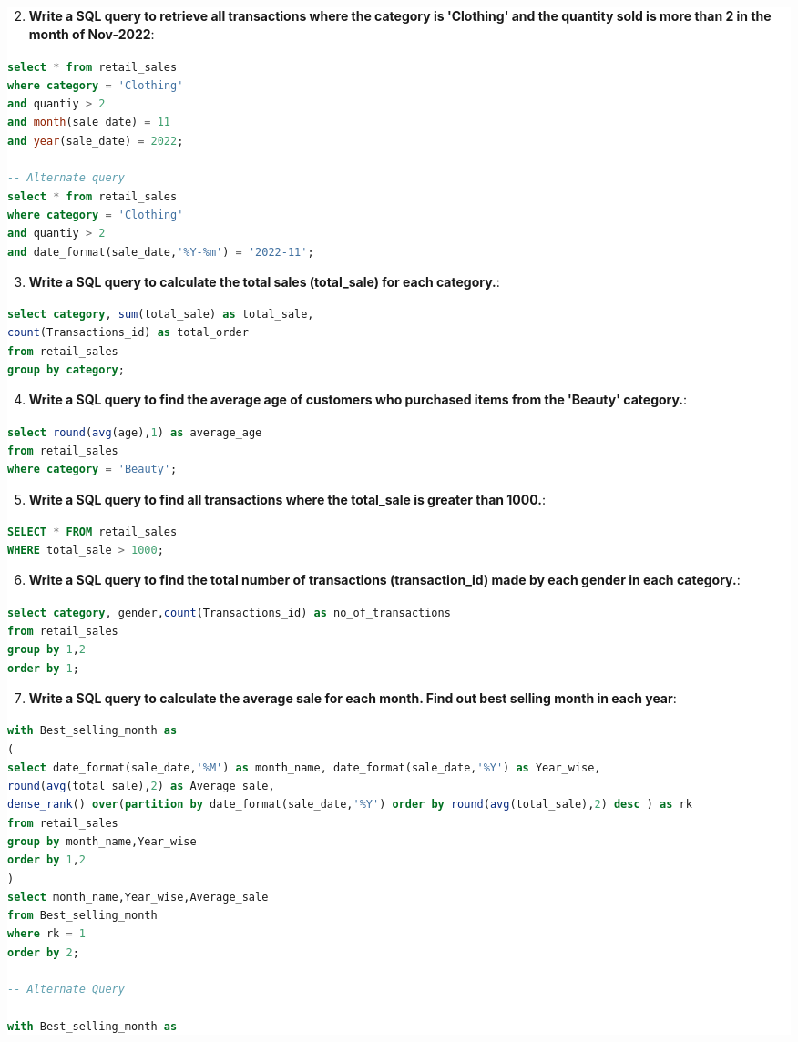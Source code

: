 2. **Write a SQL query to retrieve all transactions where the category is 'Clothing' and the quantity sold is more than 2 in the month of Nov-2022**:
```sql
select * from retail_sales
where category = 'Clothing'
and quantiy > 2
and month(sale_date) = 11
and year(sale_date) = 2022;

-- Alternate query
select * from retail_sales
where category = 'Clothing'
and quantiy > 2
and date_format(sale_date,'%Y-%m') = '2022-11';
```

3. **Write a SQL query to calculate the total sales (total_sale) for each category.**:
```sql
select category, sum(total_sale) as total_sale,
count(Transactions_id) as total_order
from retail_sales
group by category;
```

4. **Write a SQL query to find the average age of customers who purchased items from the 'Beauty' category.**:
```sql
select round(avg(age),1) as average_age
from retail_sales
where category = 'Beauty';
```

5. **Write a SQL query to find all transactions where the total_sale is greater than 1000.**:
```sql
SELECT * FROM retail_sales
WHERE total_sale > 1000;
```

6. **Write a SQL query to find the total number of transactions (transaction_id) made by each gender in each category.**:
```sql
select category, gender,count(Transactions_id) as no_of_transactions
from retail_sales
group by 1,2
order by 1;
```

7. **Write a SQL query to calculate the average sale for each month. Find out best selling month in each year**:
```sql
with Best_selling_month as 
(
select date_format(sale_date,'%M') as month_name, date_format(sale_date,'%Y') as Year_wise,
round(avg(total_sale),2) as Average_sale, 
dense_rank() over(partition by date_format(sale_date,'%Y') order by round(avg(total_sale),2) desc ) as rk 
from retail_sales
group by month_name,Year_wise
order by 1,2
)
select month_name,Year_wise,Average_sale
from Best_selling_month
where rk = 1
order by 2;

-- Alternate Query

with Best_selling_month as 
```